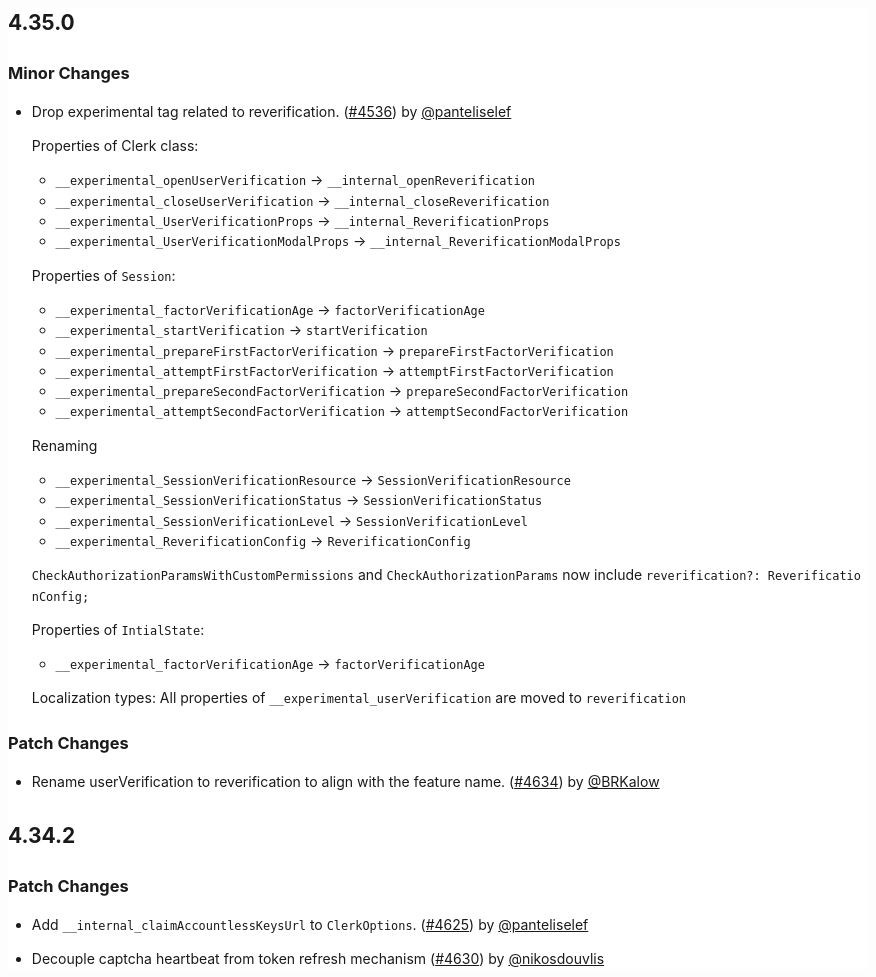 ## 4.35.0

### Minor Changes

- Drop experimental tag related to reverification. ([#4536](https://github.com/clerk/javascript/pull/4536)) by [@panteliselef](https://github.com/panteliselef)

  Properties of Clerk class:

  - `__experimental_openUserVerification` -> `__internal_openReverification`
  - `__experimental_closeUserVerification` -> `__internal_closeReverification`
  - `__experimental_UserVerificationProps` -> `__internal_ReverificationProps`
  - `__experimental_UserVerificationModalProps` -> `__internal_ReverificationModalProps`

  Properties of `Session`:

  - `__experimental_factorVerificationAge` -> `factorVerificationAge`
  - `__experimental_startVerification` -> `startVerification`
  - `__experimental_prepareFirstFactorVerification` -> `prepareFirstFactorVerification`
  - `__experimental_attemptFirstFactorVerification` -> `attemptFirstFactorVerification`
  - `__experimental_prepareSecondFactorVerification` -> `prepareSecondFactorVerification`
  - `__experimental_attemptSecondFactorVerification` -> `attemptSecondFactorVerification`

  Renaming

  - `__experimental_SessionVerificationResource` -> `SessionVerificationResource`
  - `__experimental_SessionVerificationStatus` -> `SessionVerificationStatus`
  - `__experimental_SessionVerificationLevel` -> `SessionVerificationLevel`
  - `__experimental_ReverificationConfig` -> `ReverificationConfig`

  `CheckAuthorizationParamsWithCustomPermissions` and `CheckAuthorizationParams` now include `reverification?: ReverificationConfig;`

  Properties of `IntialState`:

  - `__experimental_factorVerificationAge` -> `factorVerificationAge`

  Localization types:
  All properties of `__experimental_userVerification` are moved to `reverification`

### Patch Changes

- Rename userVerification to reverification to align with the feature name. ([#4634](https://github.com/clerk/javascript/pull/4634)) by [@BRKalow](https://github.com/BRKalow)

## 4.34.2

### Patch Changes

- Add `__internal_claimAccountlessKeysUrl` to `ClerkOptions`. ([#4625](https://github.com/clerk/javascript/pull/4625)) by [@panteliselef](https://github.com/panteliselef)

- Decouple captcha heartbeat from token refresh mechanism ([#4630](https://github.com/clerk/javascript/pull/4630)) by [@nikosdouvlis](https://github.com/nikosdouvlis)
